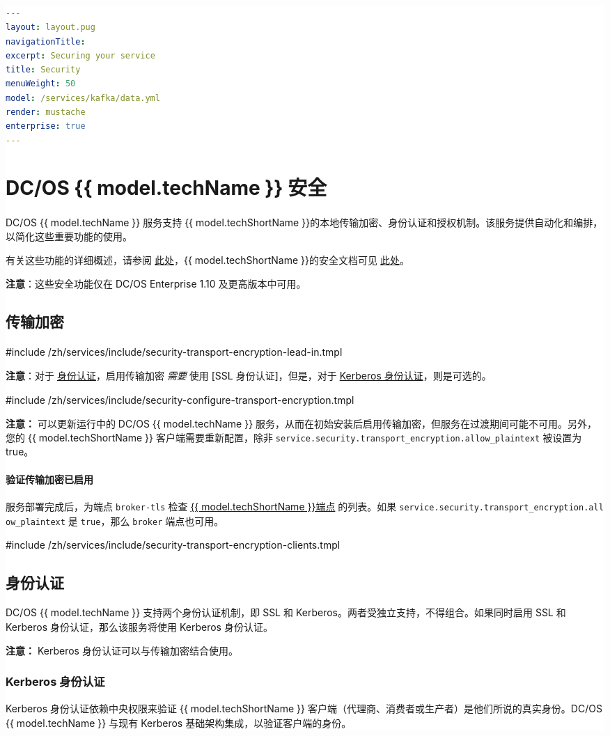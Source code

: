 ```yaml
---
layout: layout.pug
navigationTitle:
excerpt: Securing your service
title: Security
menuWeight: 50
model: /services/kafka/data.yml
render: mustache
enterprise: true
---
```



# DC/OS {{ model.techName }} 安全

DC/OS {{ model.techName }} 服务支持 {{ model.techShortName }}的本地传输加密、身份认证和授权机制。该服务提供自动化和编排，以简化这些重要功能的使用。

有关这些功能的详细概述，请参阅 [此处](https://www.confluent.io/blog/apache-kafka-security-authorization-authentication-encryption/)，{{ model.techShortName }}的安全文档可见 [此处](http://kafka.apache.org/documentation/#security)。

**注意**：这些安全功能仅在 DC/OS Enterprise 1.10 及更高版本中可用。

## 传输加密

#include /zh/services/include/security-transport-encryption-lead-in.tmpl

**注意**：对于 [身份认证](#authentication)，启用传输加密 *需要* 使用 [SSL 身份认证]，但是，对于 [Kerberos 身份认证](#kerberos-authentication)，则是可选的。

#include /zh/services/include/security-configure-transport-encryption.tmpl

**注意：** 可以更新运行中的 DC/OS {{ model.techName }} 服务，从而在初始安装后启用传输加密，但服务在过渡期间可能不可用。另外，您的 {{ model.techShortName }} 客户端需要重新配置，除非 `service.security.transport_encryption.allow_plaintext` 被设置为 true。

#### 验证传输加密已启用

服务部署完成后，为端点 `broker-tls` 检查  [{{ model.techShortName }}端点](./api-reference/#connection-information) 的列表。如果 `service.security.transport_encryption.allow_plaintext` 是 `true`，那么 `broker` 端点也可用。

#include /zh/services/include/security-transport-encryption-clients.tmpl

## 身份认证

DC/OS {{ model.techName }} 支持两个身份认证机制，即 SSL 和 Kerberos。两者受独立支持，不得组合。如果同时启用 SSL 和 Kerberos 身份认证，那么该服务将使用 Kerberos 身份认证。

**注意：** Kerberos 身份认证可以与传输加密结合使用。

### Kerberos 身份认证

Kerberos 身份认证依赖中央权限来验证 {{ model.techShortName }} 客户端（代理商、消费者或生产者）是他们所说的真实身份。DC/OS {{ model.techName }} 与现有 Kerberos 基础架构集成，以验证客户端的身份。
